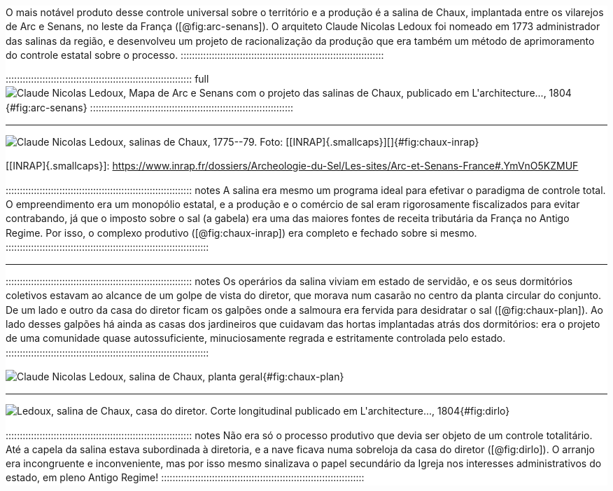O mais notável produto desse controle universal sobre o território e a
produção é a salina de Chaux, implantada entre os vilarejos de Arc e
Senans, no leste da França ([@fig:arc-senans]). O arquiteto Claude
Nicolas Ledoux foi nomeado em 1773 administrador das salinas da região,
e desenvolveu um projeto de racionalização da produção que era também um
método de aprimoramento do controle estatal sobre o processo.
::::::::::::::::::::::::::::::::::::::::::::::::::::::::::::::::::::::::

:::::::::::::::::::::::::::::::::::::::::::::::::::::::::::::::::: full
![Claude Nicolas Ledoux, Mapa de Arc e Senans com o projeto das salinas de Chaux, publicado em [*L'architecture...*, 1804][]](https://upload.wikimedia.org/wikipedia/commons/thumb/b/b5/Carte_générale_des_environs_de_la_Saline_de_Chaux.jpg/2560px-Carte_générale_des_environs_de_la_Saline_de_Chaux.jpg){#fig:arc-senans}
::::::::::::::::::::::::::::::::::::::::::::::::::::::::::::::::::::::::

* * * *

![Claude Nicolas Ledoux, salinas de Chaux, 1775--79. Foto: [[INRAP]{.smallcaps}][]](https://www.inrap.fr/dossiers/userdata/c_bloc_album/1/1600/1600_1600_vignette_5-Vue-aerienne-2003.jpg){#fig:chaux-inrap}

[[INRAP]{.smallcaps}]: https://www.inrap.fr/dossiers/Archeologie-du-Sel/Les-sites/Arc-et-Senans-France#.YmVnO5KZMUF

:::::::::::::::::::::::::::::::::::::::::::::::::::::::::::::::::: notes
A salina era mesmo um programa ideal para efetivar o paradigma de
controle total. O empreendimento era um monopólio estatal, e a produção
e o comércio de sal eram rigorosamente fiscalizados para evitar
contrabando, já que o imposto sobre o sal (a gabela) era uma das maiores
fontes de receita tributária da França no Antigo Regime. Por isso, o
complexo produtivo ([@fig:chaux-inrap]) era completo e fechado sobre si
mesmo.
::::::::::::::::::::::::::::::::::::::::::::::::::::::::::::::::::::::::

* * * *

:::::::::::::::::::::::::::::::::::::::::::::::::::::::::::::::::: notes
Os operários da salina viviam em estado de servidão, e os seus
dormitórios coletivos estavam ao alcance de um golpe de vista do
diretor, que morava num casarão no centro da planta circular do
conjunto. De um lado e outro da casa do diretor ficam os galpões onde a
salmoura era fervida para desidratar o sal ([@fig:chaux-plan]). Ao lado
desses galpões há ainda as casas dos jardineiros que cuidavam das hortas
implantadas atrás dos dormitórios: era o projeto de uma comunidade quase
autossuficiente, minuciosamente regrada e estritamente controlada pelo
estado.
::::::::::::::::::::::::::::::::::::::::::::::::::::::::::::::::::::::::

![Claude Nicolas Ledoux, salina de Chaux, [planta geral][]](https://upload.wikimedia.org/wikipedia/commons/thumb/7/7b/Arc-et-Senans_-_Plan_de_la_saline_royale.jpg/2560px-Arc-et-Senans_-_Plan_de_la_saline_royale.jpg){#fig:chaux-plan}

[planta geral]: https://commons.wikimedia.org/wiki/File:Arc-et-Senans_-_Plan_de_la_saline_royale.jpg



* * * *

![Ledoux, salina de Chaux, casa do diretor. Corte longitudinal publicado em [*L'architecture...*, 1804][]](https://upload.wikimedia.org/wikipedia/commons/thumb/0/01/L'architecture_considérée_sous_le_rapport_Ledoux_Claude-Nicolas_bpt6k1047050b_363_Coupe_du_Batiment_de_la_direction_Prise_sur_la_Longueur.jpg/2560px-L'architecture_considérée_sous_le_rapport_Ledoux_Claude-Nicolas_bpt6k1047050b_363_Coupe_du_Batiment_de_la_direction_Prise_sur_la_Longueur.jpg){#fig:dirlo}

:::::::::::::::::::::::::::::::::::::::::::::::::::::::::::::::::: notes
Não era só o processo produtivo que devia ser objeto de um controle
totalitário. Até a capela da salina estava subordinada à diretoria, e a
nave ficava numa sobreloja da casa do diretor ([@fig:dirlo]). O arranjo
era incongruente e inconveniente, mas por isso mesmo sinalizava o papel
secundário da Igreja nos interesses administrativos do estado, em pleno
Antigo Regime!
::::::::::::::::::::::::::::::::::::::::::::::::::::::::::::::::::::::::


[Aikin & Enfield (1818)]: https://commons.wikimedia.org/wiki/File:General_biography;_or,_Lives,_critical_and_historical,_of_the_most_eminent_persons_of_all_ages,_countries,_conditions,_and_professions,_arranged_according_to_alphabetical_order_(1818)_(14796060823).jpg
[Wendel Dietterlin, autorretrato (1599)]: https://commons.wikimedia.org/wiki/File:Wendel_Dietterlin,_Portrait.jpg
[Dietterlin, *Architectura*, frontispício do v. 3 (1598)]: https://commons.wikimedia.org/wiki/File:Dietterlin_Architectura_frontispice_3e_livre.jpg
[pr. 74]: https://commons.wikimedia.org/wiki/File:Design_for_an_Architectural_Structure_with_a_Hunting_Theme_,_Plate_74_from_Dietterlin's_Architettura_MET_DP828567.jpg
[pr. 77]: https://commons.wikimedia.org/wiki/File:Ornament_plate_from_Architettura_MET_DP828568.jpg
[pr. 82]: https://commons.wikimedia.org/wiki/File:Architectura_von_Ausstheilung_-_Symmetria_und_Proportion_der_F%C3%BCnff_Seulen_MET_DP236674.jpg
[pr. 85]: https://commons.wikimedia.org/wiki/File:Design_for_a_Lavabo,_Plate_85_from_Dietterlin's_Architectura_MET_DP828570.jpg
[Py4nf (2011)]: https://commons.wikimedia.org/wiki/File:Chafariz_dos_contos_01.jpg
[Dietterlin, *Architectura* (1598)]: https://commons.wikimedia.org/wiki/File:Getty_Research_Institute_(IA_architectvravona00diet).pdf
[Colen Campbell, *Vitruvius Britannicus* (1715)]: https://commons.wikimedia.org/w/index.php?title=File%3AGetty_Research_Institute_(IA_gri_33125008447647).pdf
[*The Four Books of Architecture* (1738)]: https://commons.wikimedia.org/wiki/Category:The_four_books_of_architecture_(1738)
[Price, *The British Carpenter* (1735)]: https://commons.wikimedia.org/wiki/File:The_British_carpenter,_or,_A_treatise_on_carpentry_-_containing_the_most_concise_and_authentick_rules_of_that_art,_in_a_more_useful_and_extensive_method,_than_has_been_made_publick_(IA_britishcarpenter00pric).pdf
[Georg Forster, English joiners, 1816]: https://theframeblog.files.wordpress.com/2017/08/4-george-forster-english-joiners-1816.jpg
[North Warwickshire and South Leicestershire College]: https://www.nwslc.ac.uk/course/carpentry-and-joinery/
[Langley, *The City and Country Builder's and Workman's Treasury* (1745)]: https://commons.wikimedia.org/wiki/File:Getty_Research_Institute_(IA_gri_33125001119193).pdf
[Benjamin, *The Country Builder's Assistant* (1797, fac-simile de 1917)]: https://commons.wikimedia.org/wiki/File:A_reprint_of_The_country_builder's_assistant,_The_American_builder's_companion,_The_rudiments_of_architecture,_The_practical_house_carpenter,_Practice_of_architecture_(IA_reprintofcountry00benj).pdf
[Benjamin, *The American Builder's Companion* (1806)]: https://commons.wikimedia.org/wiki/File:The_American_builder's_companion;_or,_A_system_of_architecture,_particularly_adapted_to_the_present_style_of_building_..._Illustrated_with_fifty_nine_copperplate_engravings_(IA_americanbuilders00benj_0).pdf
[TSW Planners, Historic Preservation Design Guidelines, Milton (Geo.), 2013]: https://www.tsw-design.com/portfolio-items/historic-preservation-design-guidelines/
[PDP Architects, Viex Carré Historic District Design Guidelines, Nova Orleães, 2015]: http://www.pdparchitects.com/vieux-carre-historic-district-design-guidelines
[Justus Sustermans, c. 1640]: https://commons.wikimedia.org/wiki/File:Justus_Sustermans_-_Portrait_of_Galileo_Galilei,_1636.jpg
[Sergio Cacciatori, 2017]: https://www.tomshw.it/altro/luna-in-caduta-libera-facciamo-i-calcoli/
[Diego Ufano, 1628]: https://www.mpiwg-berlin.mpg.de/resrep00_01/Jahresbericht_2_2_section.html
[códice 72, fl. 116 v.º]: http://www.imss.fi.it/ms72/HTML/F116_V/M116_V.HTM
[códice 72, fl. 117 r.º]: http://www.imss.fi.it/ms72/HTML/F117_R/C117_R.HTM
[*Robert Hooke (1635--1703): cientista, arquiteto, engenheiro*]: https://commons.wikimedia.org/wiki/File:17_Robert_Hooke_Engineer.JPG
[Dino, 2016]: https://commons.wikimedia.org/wiki/File:Parabola_graphed_against_a_catenary_upside_down_view.png
[Alessandro Longhi, década de 1760]: https://commons.wikimedia.org/wiki/File:Carlo_Lodoli_by_Alessandro_Longhi.jpg
[G. Carattoni e A. Cavallucci, 1785]: https://commons.wikimedia.org/wiki/File:Kaufmann_-_Memmo.jpg
[*Vite de' piú celebri architetti...*]: https://drawingmatter.org/watkin-on-milizia-frontispiece-to-the-lives-of-the-celebrated-architects-ancient-and-modern/
[Heribert Pohl, 2011]: https://commons.wikimedia.org/wiki/File:Rom,_Basilika_San_Giovanni_in_Laterano_(14164084913).jpg
[gravura de 1774]: https://commons.wikimedia.org/wiki/File:Piranesi-17005.jpg
[Francesco Piranesi, 1790]: https://commons.wikimedia.org/wiki/File:Piranesi-6034.jpg
[armazém de trigo]: http://vergue.com/post/213/Halle-au-ble
[*Le génie de l'architecture*]: https://archive.org/details/legeniedelarchit00leca/page/n5/mode/2up
[*L'architecture...*, 1804]: https://commons.wikimedia.org/wiki/Category:L'architecture_considérée_sous_le_rapport_de_l'art,_des_mœurs_et_de_la_législation
[cenotáfio para Newton, 1784]: https://commons.wikimedia.org/wiki/Category:Cénotaphe_à_Newton
[Biblioteca Real, 1785]: https://commons.wikimedia.org/wiki/File:Boullée,_Etienne-Louis_-_Project_for_a_library.jpg